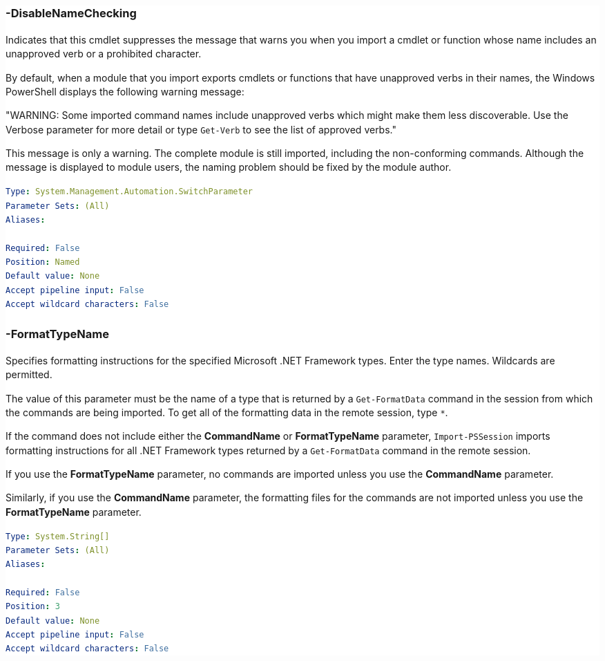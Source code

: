 ### -DisableNameChecking

Indicates that this cmdlet suppresses the message that warns you when you import a cmdlet or
function whose name includes an unapproved verb or a prohibited character.

By default, when a module that you import exports cmdlets or functions that have unapproved verbs in
their names, the Windows PowerShell displays the following warning message:

"WARNING: Some imported command names include unapproved verbs which might make them less
discoverable. Use the Verbose parameter for more detail or type `Get-Verb` to see the list of
approved verbs."

This message is only a warning. The complete module is still imported, including the non-conforming
commands. Although the message is displayed to module users, the naming problem should be fixed by
the module author.

```yaml
Type: System.Management.Automation.SwitchParameter
Parameter Sets: (All)
Aliases:

Required: False
Position: Named
Default value: None
Accept pipeline input: False
Accept wildcard characters: False
```

### -FormatTypeName

Specifies formatting instructions for the specified Microsoft .NET Framework types.
Enter the type names.
Wildcards are permitted.

The value of this parameter must be the name of a type that is returned by a `Get-FormatData`
command in the session from which the commands are being imported. To get all of the formatting data
in the remote session, type `*`.

If the command does not include either the **CommandName** or **FormatTypeName** parameter,
`Import-PSSession` imports formatting instructions for all .NET Framework types returned by a
`Get-FormatData` command in the remote session.

If you use the **FormatTypeName** parameter, no commands are imported unless you use the
**CommandName** parameter.

Similarly, if you use the **CommandName** parameter, the formatting files for the commands are not
imported unless you use the **FormatTypeName** parameter.

```yaml
Type: System.String[]
Parameter Sets: (All)
Aliases:

Required: False
Position: 3
Default value: None
Accept pipeline input: False
Accept wildcard characters: False
```
